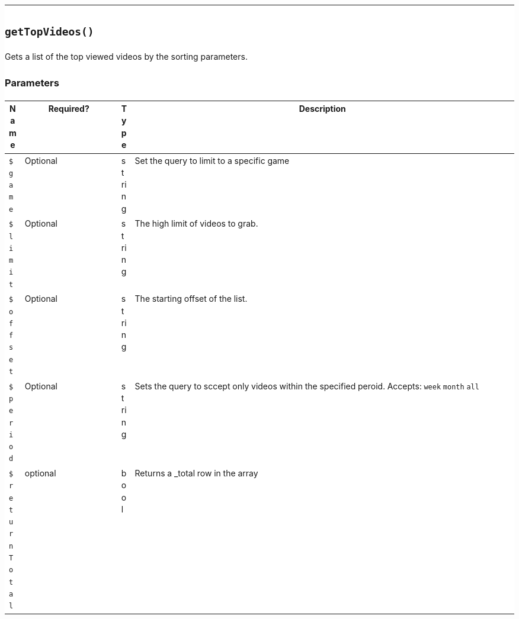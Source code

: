 ***

## `getTopVideos()`

Gets a list of the top viewed videos by the sorting parameters.

### Parameters  

<table>
    <thead>
        <tr>
            <th>Name</th>
            <th width=20%>Required?</th>
            <th width="50">Type</th>
            <th width=99%>Description</th>
        </tr>
    </thead>
    <tbody>
        <tr>
            <td><code>$game</code></td>
            <td>Optional</td>
            <td>string</td>
            <td>Set the query to limit to a specific game</td>
        </tr> 
        <tr>
            <td><code>$limit</code></td>
            <td>Optional</td>
            <td>string</td>
            <td>The high limit of videos to grab.</td>
        </tr>            
        <tr>
            <td><code>$offset</code></td>
            <td>Optional</td>
            <td>string</td>
            <td>The starting offset of the list.</td>
        </tr>
        <tr>
            <td><code>$period</code></td>
            <td>Optional</td>
            <td>string</td>
            <td>Sets the query to sccept only videos within the specified peroid.  Accepts: <code>week</code> <code>month</code> <code>all</code></td>
        </tr>
        <tr>
            <td><code>$returnTotal</code></td>
            <td>optional</td>
            <td>bool</td>
            <td>Returns a _total row in the array</td>
        </tr>
</table>
